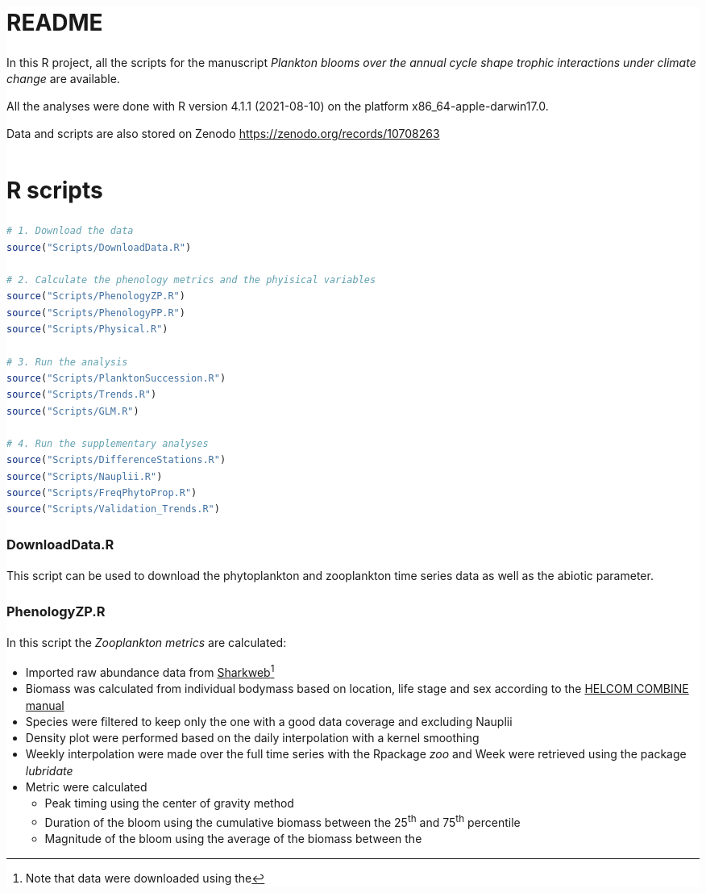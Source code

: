


# README




In this R project, all the scripts for the manuscript *Plankton blooms
over the annual cycle shape trophic interactions under climate change*
are available.

All the analyses were done with R version 4.1.1 (2021-08-10) on the
platform x86_64-apple-darwin17.0.

Data and scripts are also stored on Zenodo
<https://zenodo.org/records/10708263>

# R scripts

``` r
# 1. Download the data
source("Scripts/DownloadData.R")

# 2. Calculate the phenology metrics and the phyisical variables
source("Scripts/PhenologyZP.R")
source("Scripts/PhenologyPP.R")
source("Scripts/Physical.R")

# 3. Run the analysis
source("Scripts/PlanktonSuccession.R")
source("Scripts/Trends.R")
source("Scripts/GLM.R")

# 4. Run the supplementary analyses
source("Scripts/DifferenceStations.R")
source("Scripts/Nauplii.R")
source("Scripts/FreqPhytoProp.R")
source("Scripts/Validation_Trends.R")
```

### DownloadData.R

This script can be used to download the phytoplankton and zooplankton
time series data as well as the abiotic parameter.

### PhenologyZP.R

In this script the *Zooplankton metrics* are calculated:

- Imported raw abundance data from
  [Sharkweb](https://sharkweb.smhi.se/hamta-data/)[^1]
- Biomass was calculated from individual bodymass based on location,
  life stage and sex according to the [HELCOM COMBINE
  manual](https://helcom.fi/action-areas/monitoring-and-assessment/monitoring-guidelines/combine-manual/)
- Species were filtered to keep only the one with a good data coverage
  and excluding Nauplii
- Density plot were performed based on the daily interpolation with a
  kernel smoothing
- Weekly interpolation were made over the full time series with the
  Rpackage *zoo* and Week were retrieved using the package *lubridate*
- Metric were calculated
  - Peak timing using the center of gravity method
  - Duration of the bloom using the cumulative biomass between the
    25<sup>th</sup> and 75<sup>th</sup> percentile
  - Magnitude of the bloom using the average of the biomass between the

[^1]: Note that data were downloaded using the
[^2]: Note that data were downloaded using the
[^3]: Note that data were downloaded using the